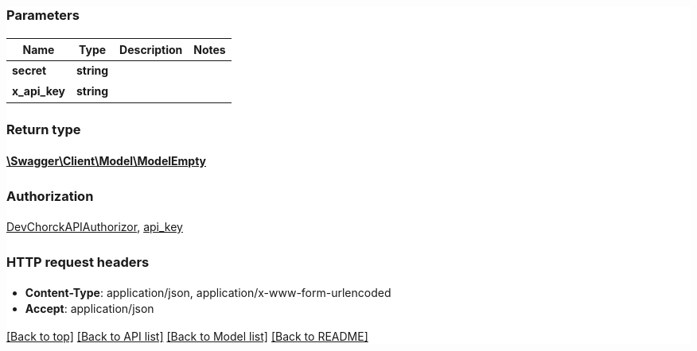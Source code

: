 ### Parameters

Name | Type | Description  | Notes
------------- | ------------- | ------------- | -------------
 **secret** | **string**|  |
 **x_api_key** | **string**|  |

### Return type

[**\Swagger\Client\Model\ModelEmpty**](../Model/ModelEmpty.md)

### Authorization

[DevChorckAPIAuthorizor](../../README.md#DevChorckAPIAuthorizor), [api_key](../../README.md#api_key)

### HTTP request headers

 - **Content-Type**: application/json, application/x-www-form-urlencoded
 - **Accept**: application/json

[[Back to top]](#) [[Back to API list]](../../README.md#documentation-for-api-endpoints) [[Back to Model list]](../../README.md#documentation-for-models) [[Back to README]](../../README.md)

